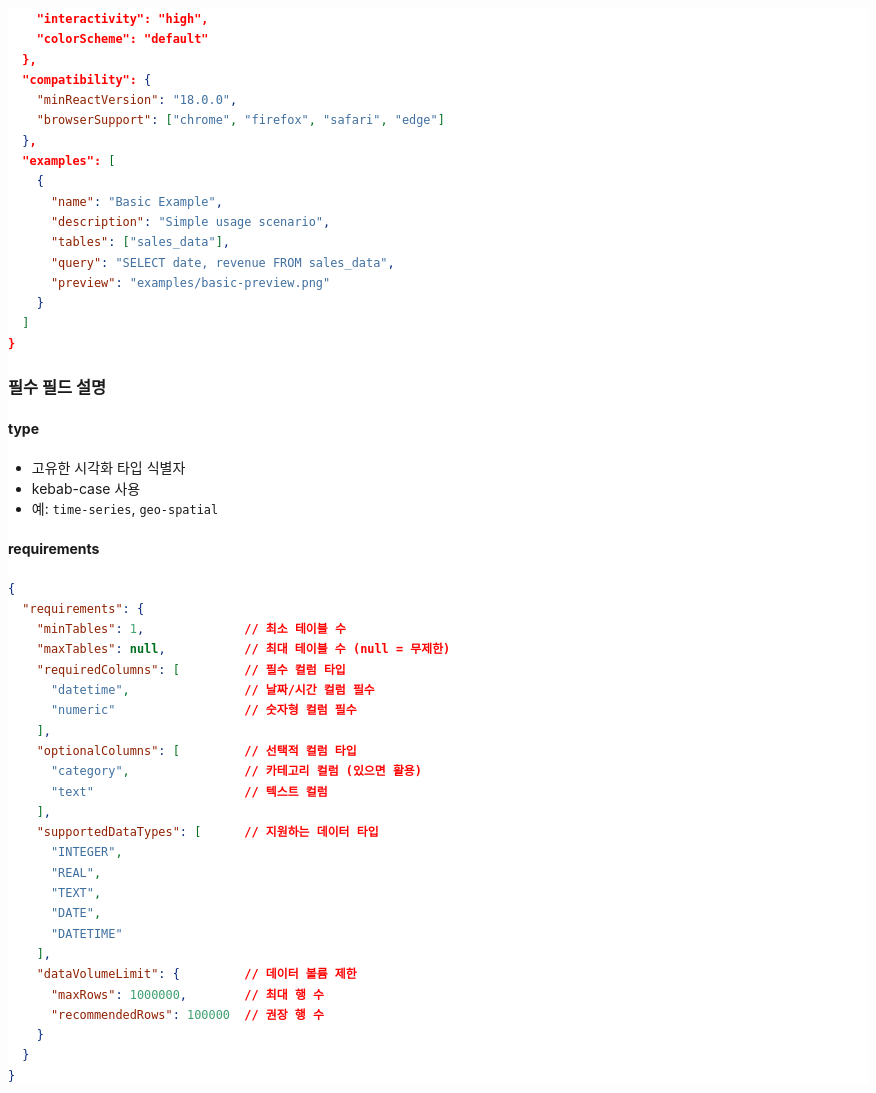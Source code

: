 ```json
    "interactivity": "high",
    "colorScheme": "default"
  },
  "compatibility": {
    "minReactVersion": "18.0.0",
    "browserSupport": ["chrome", "firefox", "safari", "edge"]
  },
  "examples": [
    {
      "name": "Basic Example",
      "description": "Simple usage scenario",
      "tables": ["sales_data"],
      "query": "SELECT date, revenue FROM sales_data",
      "preview": "examples/basic-preview.png"
    }
  ]
}
```

### 필수 필드 설명

#### type
- 고유한 시각화 타입 식별자
- kebab-case 사용
- 예: `time-series`, `geo-spatial`

#### requirements
```json
{
  "requirements": {
    "minTables": 1,              // 최소 테이블 수
    "maxTables": null,           // 최대 테이블 수 (null = 무제한)
    "requiredColumns": [         // 필수 컬럼 타입
      "datetime",                // 날짜/시간 컬럼 필수
      "numeric"                  // 숫자형 컬럼 필수
    ],
    "optionalColumns": [         // 선택적 컬럼 타입
      "category",                // 카테고리 컬럼 (있으면 활용)
      "text"                     // 텍스트 컬럼
    ],
    "supportedDataTypes": [      // 지원하는 데이터 타입
      "INTEGER",
      "REAL",
      "TEXT",
      "DATE",
      "DATETIME"
    ],
    "dataVolumeLimit": {         // 데이터 볼륨 제한
      "maxRows": 1000000,        // 최대 행 수
      "recommendedRows": 100000  // 권장 행 수
    }
  }
}
```
